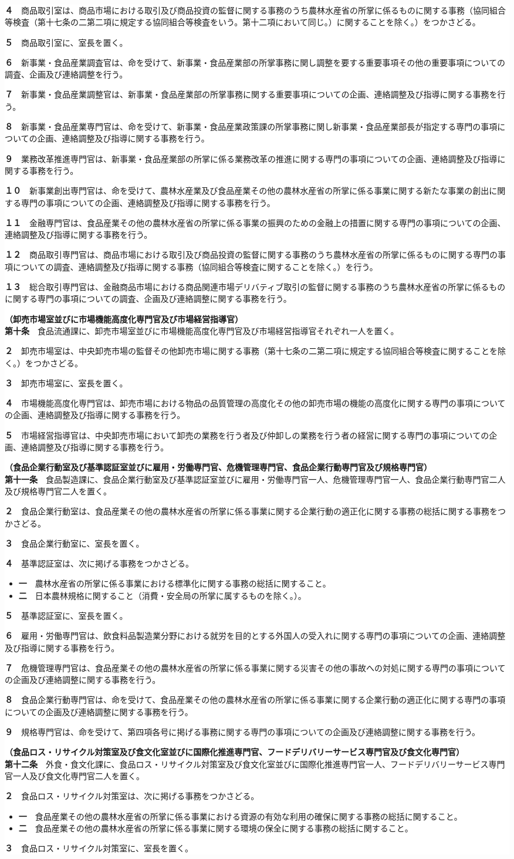 **４**　商品取引室は、商品市場における取引及び商品投資の監督に関する事務のうち農林水産省の所掌に係るものに関する事務（協同組合等検査（第十七条の二第二項に規定する協同組合等検査をいう。第十二項において同じ。）に関することを除く。）をつかさどる。  
  
**５**　商品取引室に、室長を置く。  
  
**６**　新事業・食品産業調査官は、命を受けて、新事業・食品産業部の所掌事務に関し調整を要する重要事項その他の重要事項についての調査、企画及び連絡調整を行う。  
  
**７**　新事業・食品産業調整官は、新事業・食品産業部の所掌事務に関する重要事項についての企画、連絡調整及び指導に関する事務を行う。  
  
**８**　新事業・食品産業専門官は、命を受けて、新事業・食品産業政策課の所掌事務に関し新事業・食品産業部長が指定する専門の事項についての企画、連絡調整及び指導に関する事務を行う。  
  
**９**　業務改革推進専門官は、新事業・食品産業部の所掌に係る業務改革の推進に関する専門の事項についての企画、連絡調整及び指導に関する事務を行う。  
  
**１０**　新事業創出専門官は、命を受けて、農林水産業及び食品産業その他の農林水産省の所掌に係る事業に関する新たな事業の創出に関する専門の事項についての企画、連絡調整及び指導に関する事務を行う。  
  
**１１**　金融専門官は、食品産業その他の農林水産省の所掌に係る事業の振興のための金融上の措置に関する専門の事項についての企画、連絡調整及び指導に関する事務を行う。  
  
**１２**　商品取引専門官は、商品市場における取引及び商品投資の監督に関する事務のうち農林水産省の所掌に係るものに関する専門の事項についての調査、連絡調整及び指導に関する事務（協同組合等検査に関することを除く。）を行う。  
  
**１３**　総合取引専門官は、金融商品市場における商品関連市場デリバティブ取引の監督に関する事務のうち農林水産省の所掌に係るものに関する専門の事項についての調査、企画及び連絡調整に関する事務を行う。  
  
**（卸売市場室並びに市場機能高度化専門官及び市場経営指導官）**  
**第十条**　食品流通課に、卸売市場室並びに市場機能高度化専門官及び市場経営指導官それぞれ一人を置く。  
  
**２**　卸売市場室は、中央卸売市場の監督その他卸売市場に関する事務（第十七条の二第二項に規定する協同組合等検査に関することを除く。）をつかさどる。  
  
**３**　卸売市場室に、室長を置く。  
  
**４**　市場機能高度化専門官は、卸売市場における物品の品質管理の高度化その他の卸売市場の機能の高度化に関する専門の事項についての企画、連絡調整及び指導に関する事務を行う。  
  
**５**　市場経営指導官は、中央卸売市場において卸売の業務を行う者及び仲卸しの業務を行う者の経営に関する専門の事項についての企画、連絡調整及び指導に関する事務を行う。  
  
**（食品企業行動室及び基準認証室並びに雇用・労働専門官、危機管理専門官、食品企業行動専門官及び規格専門官）**  
**第十一条**　食品製造課に、食品企業行動室及び基準認証室並びに雇用・労働専門官一人、危機管理専門官一人、食品企業行動専門官二人及び規格専門官二人を置く。  
  
**２**　食品企業行動室は、食品産業その他の農林水産省の所掌に係る事業に関する企業行動の適正化に関する事務の総括に関する事務をつかさどる。  
  
**３**　食品企業行動室に、室長を置く。  
  
**４**　基準認証室は、次に掲げる事務をつかさどる。  
* **一**　農林水産省の所掌に係る事業における標準化に関する事務の総括に関すること。  
* **二**　日本農林規格に関すること（消費・安全局の所掌に属するものを除く。）。  
  
**５**　基準認証室に、室長を置く。  
  
**６**　雇用・労働専門官は、飲食料品製造業分野における就労を目的とする外国人の受入れに関する専門の事項についての企画、連絡調整及び指導に関する事務を行う。  
  
**７**　危機管理専門官は、食品産業その他の農林水産省の所掌に係る事業に関する災害その他の事故への対処に関する専門の事項についての企画及び連絡調整に関する事務を行う。  
  
**８**　食品企業行動専門官は、命を受けて、食品産業その他の農林水産省の所掌に係る事業に関する企業行動の適正化に関する専門の事項についての企画及び連絡調整に関する事務を行う。  
  
**９**　規格専門官は、命を受けて、第四項各号に掲げる事務に関する専門の事項についての企画及び連絡調整に関する事務を行う。  
  
**（食品ロス・リサイクル対策室及び食文化室並びに国際化推進専門官、フードデリバリーサービス専門官及び食文化専門官）**  
**第十二条**　外食・食文化課に、食品ロス・リサイクル対策室及び食文化室並びに国際化推進専門官一人、フードデリバリーサービス専門官一人及び食文化専門官二人を置く。  
  
**２**　食品ロス・リサイクル対策室は、次に掲げる事務をつかさどる。  
* **一**　食品産業その他の農林水産省の所掌に係る事業における資源の有効な利用の確保に関する事務の総括に関すること。  
* **二**　食品産業その他の農林水産省の所掌に係る事業に関する環境の保全に関する事務の総括に関すること。  
  
**３**　食品ロス・リサイクル対策室に、室長を置く。  
  